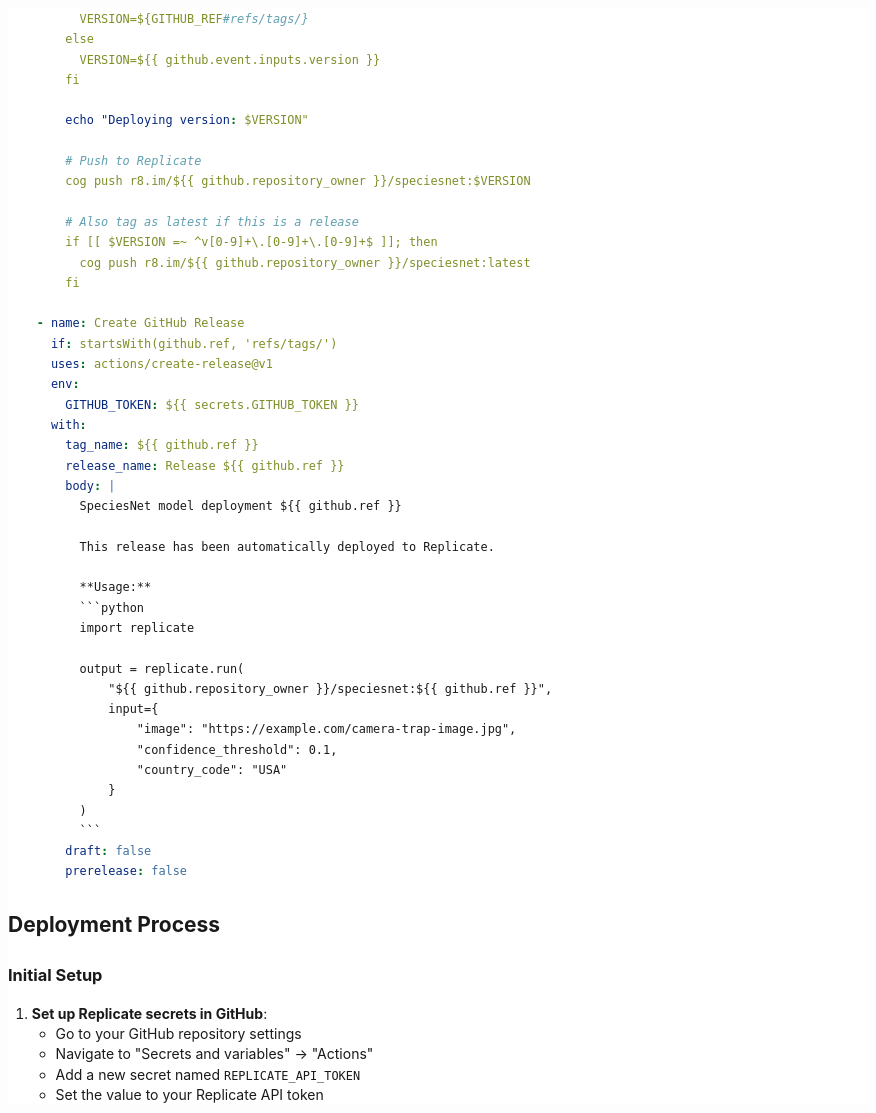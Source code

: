 ```yaml
          VERSION=${GITHUB_REF#refs/tags/}
        else
          VERSION=${{ github.event.inputs.version }}
        fi
        
        echo "Deploying version: $VERSION"
        
        # Push to Replicate
        cog push r8.im/${{ github.repository_owner }}/speciesnet:$VERSION
        
        # Also tag as latest if this is a release
        if [[ $VERSION =~ ^v[0-9]+\.[0-9]+\.[0-9]+$ ]]; then
          cog push r8.im/${{ github.repository_owner }}/speciesnet:latest
        fi
    
    - name: Create GitHub Release
      if: startsWith(github.ref, 'refs/tags/')
      uses: actions/create-release@v1
      env:
        GITHUB_TOKEN: ${{ secrets.GITHUB_TOKEN }}
      with:
        tag_name: ${{ github.ref }}
        release_name: Release ${{ github.ref }}
        body: |
          SpeciesNet model deployment ${{ github.ref }}
          
          This release has been automatically deployed to Replicate.
          
          **Usage:**
          ```python
          import replicate
          
          output = replicate.run(
              "${{ github.repository_owner }}/speciesnet:${{ github.ref }}",
              input={
                  "image": "https://example.com/camera-trap-image.jpg",
                  "confidence_threshold": 0.1,
                  "country_code": "USA"
              }
          )
          ```
        draft: false
        prerelease: false
```

## Deployment Process

### Initial Setup

1. **Set up Replicate secrets in GitHub**:
   - Go to your GitHub repository settings
   - Navigate to "Secrets and variables" → "Actions"
   - Add a new secret named `REPLICATE_API_TOKEN`
   - Set the value to your Replicate API token
